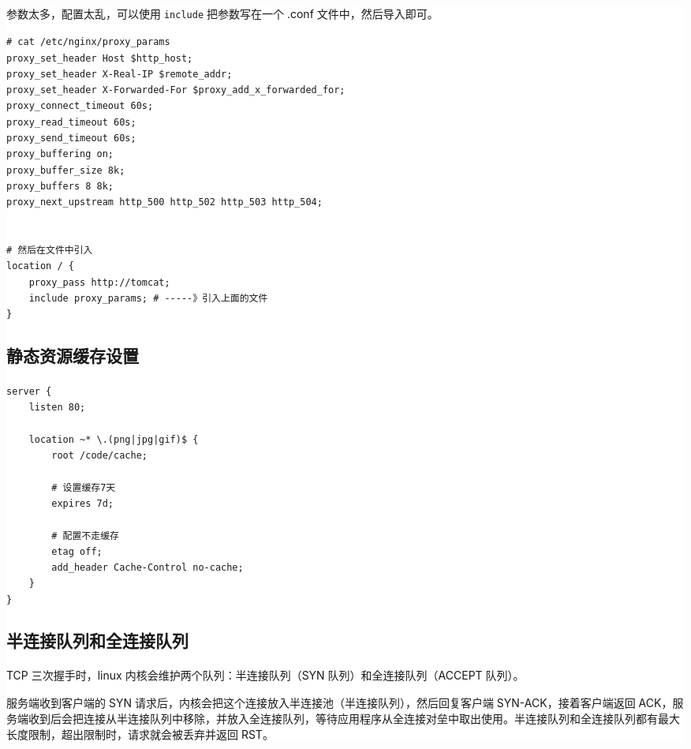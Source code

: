 参数太多，配置太乱，可以使用 `include` 把参数写在一个 .conf 文件中，然后导入即可。

~~~nginx
# cat /etc/nginx/proxy_params 
proxy_set_header Host $http_host;
proxy_set_header X-Real-IP $remote_addr;
proxy_set_header X-Forwarded-For $proxy_add_x_forwarded_for;
proxy_connect_timeout 60s;
proxy_read_timeout 60s;
proxy_send_timeout 60s;
proxy_buffering on;
proxy_buffer_size 8k;
proxy_buffers 8 8k;
proxy_next_upstream http_500 http_502 http_503 http_504;


# 然后在文件中引入
location / {
    proxy_pass http://tomcat;
    include proxy_params; # -----》引入上面的文件
}
~~~



## 静态资源缓存设置

~~~nginx
server {
    listen 80;
 
    location ~* \.(png|jpg|gif)$ {
        root /code/cache;
        
        # 设置缓存7天
        expires 7d;
    
        # 配置不走缓存
        etag off;
        add_header Cache-Control no-cache;
    }
}

~~~





## 半连接队列和全连接队列

TCP 三次握手时，linux 内核会维护两个队列：半连接队列（SYN 队列）和全连接队列（ACCEPT 队列）。

服务端收到客户端的 SYN 请求后，内核会把这个连接放入半连接池（半连接队列），然后回复客户端 SYN-ACK，接着客户端返回 ACK，服务端收到后会把连接从半连接队列中移除，并放入全连接队列，等待应用程序从全连接对垒中取出使用。半连接队列和全连接队列都有最大长度限制，超出限制时，请求就会被丢弃并返回 RST。
